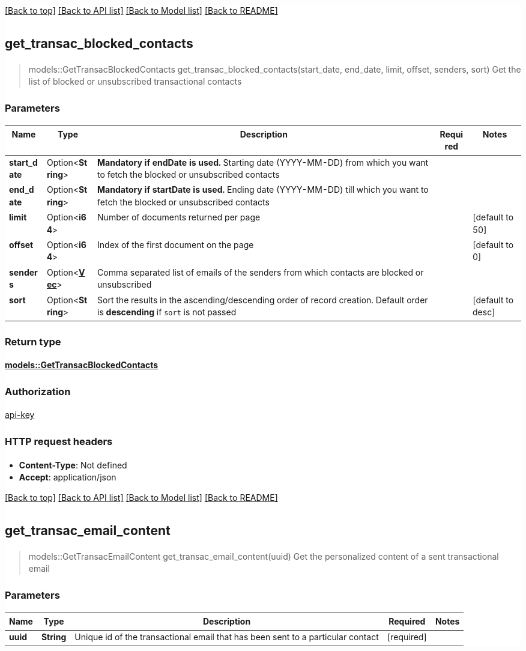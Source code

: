 [[Back to top]](#) [[Back to API list]](../README.md#documentation-for-api-endpoints) [[Back to Model list]](../README.md#documentation-for-models) [[Back to README]](../README.md)


## get_transac_blocked_contacts

> models::GetTransacBlockedContacts get_transac_blocked_contacts(start_date, end_date, limit, offset, senders, sort)
Get the list of blocked or unsubscribed transactional contacts

### Parameters


Name | Type | Description  | Required | Notes
------------- | ------------- | ------------- | ------------- | -------------
**start_date** | Option<**String**> | **Mandatory if endDate is used.** Starting date (YYYY-MM-DD) from which you want to fetch the blocked or unsubscribed contacts  |  |
**end_date** | Option<**String**> | **Mandatory if startDate is used.** Ending date (YYYY-MM-DD) till which you want to fetch the blocked or unsubscribed contacts  |  |
**limit** | Option<**i64**> | Number of documents returned per page |  |[default to 50]
**offset** | Option<**i64**> | Index of the first document on the page |  |[default to 0]
**senders** | Option<[**Vec<String>**](String.md)> | Comma separated list of emails of the senders from which contacts are blocked or unsubscribed |  |
**sort** | Option<**String**> | Sort the results in the ascending/descending order of record creation. Default order is **descending** if `sort` is not passed |  |[default to desc]

### Return type

[**models::GetTransacBlockedContacts**](getTransacBlockedContacts.md)

### Authorization

[api-key](../README.md#api-key)

### HTTP request headers

- **Content-Type**: Not defined
- **Accept**: application/json

[[Back to top]](#) [[Back to API list]](../README.md#documentation-for-api-endpoints) [[Back to Model list]](../README.md#documentation-for-models) [[Back to README]](../README.md)


## get_transac_email_content

> models::GetTransacEmailContent get_transac_email_content(uuid)
Get the personalized content of a sent transactional email

### Parameters


Name | Type | Description  | Required | Notes
------------- | ------------- | ------------- | ------------- | -------------
**uuid** | **String** | Unique id of the transactional email that has been sent to a particular contact | [required] |
